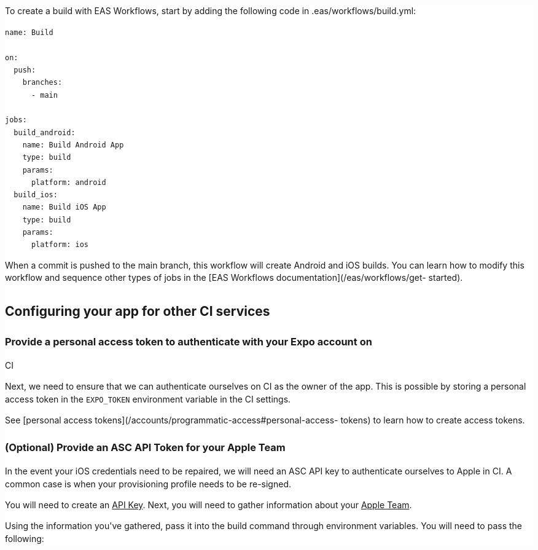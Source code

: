 To create a build with EAS Workflows, start by adding the following code in
.eas/workflows/build.yml:

    
    
    name: Build
    
    on:
      push:
        branches:
          - main
    
    jobs:
      build_android:
        name: Build Android App
        type: build
        params:
          platform: android
      build_ios:
        name: Build iOS App
        type: build
        params:
          platform: ios
    

When a commit is pushed to the main branch, this workflow will create Android
and iOS builds. You can learn how to modify this workflow and sequence other
types of jobs in the [EAS Workflows documentation](/eas/workflows/get-
started).

## Configuring your app for other CI services

### Provide a personal access token to authenticate with your Expo account on
CI

Next, we need to ensure that we can authenticate ourselves on CI as the owner
of the app. This is possible by storing a personal access token in the
`EXPO_TOKEN` environment variable in the CI settings.

See [personal access tokens](/accounts/programmatic-access#personal-access-
tokens) to learn how to create access tokens.

### (Optional) Provide an ASC API Token for your Apple Team

In the event your iOS credentials need to be repaired, we will need an ASC API
key to authenticate ourselves to Apple in CI. A common case is when your
provisioning profile needs to be re-signed.

You will need to create an [API Key](https://expo.fyi/creating-asc-api-key).
Next, you will need to gather information about your [Apple
Team](https://expo.fyi/apple-team).

Using the information you've gathered, pass it into the build command through
environment variables. You will need to pass the following:
